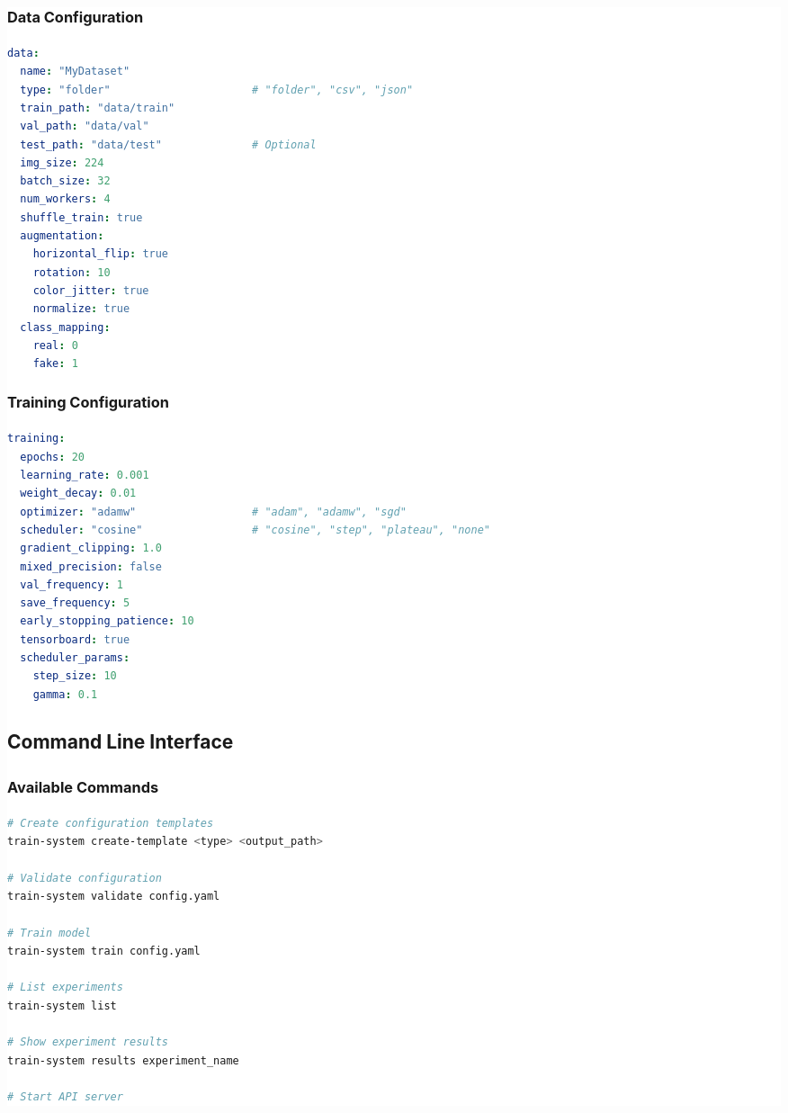 ### Data Configuration

```yaml
data:
  name: "MyDataset"
  type: "folder"                      # "folder", "csv", "json"
  train_path: "data/train"
  val_path: "data/val"
  test_path: "data/test"              # Optional
  img_size: 224
  batch_size: 32
  num_workers: 4
  shuffle_train: true
  augmentation:
    horizontal_flip: true
    rotation: 10
    color_jitter: true
    normalize: true
  class_mapping:
    real: 0
    fake: 1
```

### Training Configuration

```yaml
training:
  epochs: 20
  learning_rate: 0.001
  weight_decay: 0.01
  optimizer: "adamw"                  # "adam", "adamw", "sgd"
  scheduler: "cosine"                 # "cosine", "step", "plateau", "none"
  gradient_clipping: 1.0
  mixed_precision: false
  val_frequency: 1
  save_frequency: 5
  early_stopping_patience: 10
  tensorboard: true
  scheduler_params:
    step_size: 10
    gamma: 0.1
```

## Command Line Interface

### Available Commands

```bash
# Create configuration templates
train-system create-template <type> <output_path>

# Validate configuration
train-system validate config.yaml

# Train model
train-system train config.yaml

# List experiments
train-system list

# Show experiment results
train-system results experiment_name

# Start API server
```